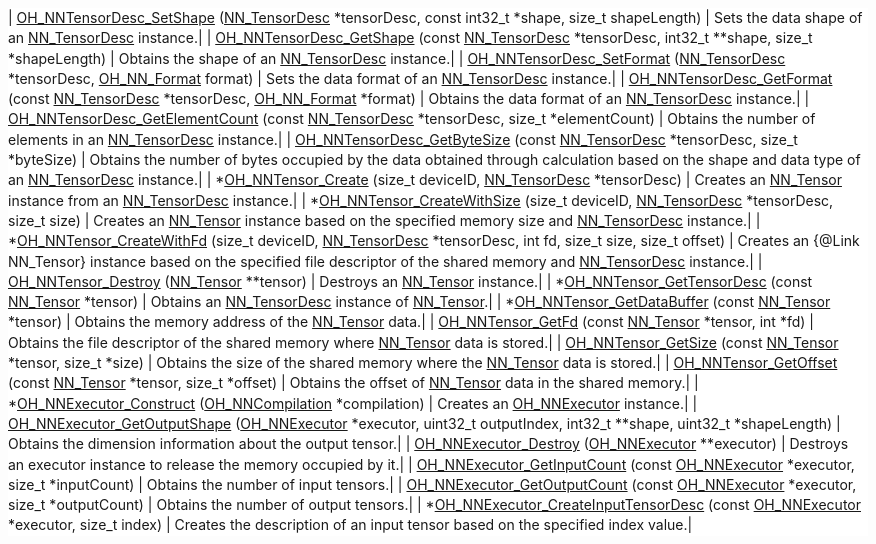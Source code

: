 | [OH_NNTensorDesc_SetShape](_neural_nework_runtime.md#oh_nntensordesc_setshape) ([NN_TensorDesc](_neural_nework_runtime.md#nn_tensordesc) \*tensorDesc, const int32_t \*shape, size_t shapeLength) | Sets the data shape of an [NN_TensorDesc](_neural_network_runtime.md#nn_tensordesc) instance.|
| [OH_NNTensorDesc_GetShape](_neural_nework_runtime.md#oh_nntensordesc_getshape) (const [NN_TensorDesc](_neural_nework_runtime.md#nn_tensordesc) \*tensorDesc, int32_t \*\*shape, size_t \*shapeLength) | Obtains the shape of an [NN_TensorDesc](_neural_network_runtime.md#nn_tensordesc) instance.|
| [OH_NNTensorDesc_SetFormat](_neural_nework_runtime.md#oh_nntensordesc_setformat) ([NN_TensorDesc](_neural_nework_runtime.md#nn_tensordesc) \*tensorDesc, [OH_NN_Format](_neural_nework_runtime.md#oh_nn_format) format) | Sets the data format of an [NN_TensorDesc](_neural_network_runtime.md#nn_tensordesc) instance.|
| [OH_NNTensorDesc_GetFormat](_neural_nework_runtime.md#oh_nntensordesc_getformat) (const [NN_TensorDesc](_neural_nework_runtime.md#nn_tensordesc) \*tensorDesc, [OH_NN_Format](_neural_nework_runtime.md#oh_nn_format) \*format) | Obtains the data format of an [NN_TensorDesc](_neural_network_runtime.md#nn_tensordesc) instance.|
| [OH_NNTensorDesc_GetElementCount](_neural_nework_runtime.md#oh_nntensordesc_getelementcount) (const [NN_TensorDesc](_neural_nework_runtime.md#nn_tensordesc) \*tensorDesc, size_t \*elementCount) | Obtains the number of elements in an [NN_TensorDesc](_neural_network_runtime.md#nn_tensordesc) instance.|
| [OH_NNTensorDesc_GetByteSize](_neural_nework_runtime.md#oh_nntensordesc_getbytesize) (const [NN_TensorDesc](_neural_nework_runtime.md#nn_tensordesc) \*tensorDesc, size_t \*byteSize) | Obtains the number of bytes occupied by the data obtained through calculation based on the shape and data type of an [NN_TensorDesc](_neural_network_runtime.md#nn_tensordesc) instance.|
| \*[OH_NNTensor_Create](_neural_nework_runtime.md#oh_nntensor_create) (size_t deviceID, [NN_TensorDesc](_neural_nework_runtime.md#nn_tensordesc) \*tensorDesc) | Creates an [NN_Tensor](_neural_network_runtime.md#nn_tensor) instance from an [NN_TensorDesc](_neural_network_runtime.md#nn_tensordesc) instance.|
| \*[OH_NNTensor_CreateWithSize](_neural_nework_runtime.md#oh_nntensor_createwithsize) (size_t deviceID, [NN_TensorDesc](_neural_nework_runtime.md#nn_tensordesc) \*tensorDesc, size_t size) | Creates an [NN_Tensor](_neural_network_runtime.md#nn_tensor) instance based on the specified memory size and [NN_TensorDesc](_neural_network_runtime.md#nn_tensordesc) instance.|
| \*[OH_NNTensor_CreateWithFd](_neural_nework_runtime.md#oh_nntensor_createwithfd) (size_t deviceID, [NN_TensorDesc](_neural_nework_runtime.md#nn_tensordesc) \*tensorDesc, int fd, size_t size, size_t offset) | Creates an {\@Link NN_Tensor} instance based on the specified file descriptor of the shared memory and [NN_TensorDesc](_neural_network_runtime.md#nn_tensordesc) instance.|
| [OH_NNTensor_Destroy](_neural_nework_runtime.md#oh_nntensor_destroy) ([NN_Tensor](_neural_nework_runtime.md#nn_tensor) \*\*tensor) | Destroys an [NN_Tensor](_neural_network_runtime.md#nn_tensor) instance.|
| \*[OH_NNTensor_GetTensorDesc](_neural_nework_runtime.md#oh_nntensor_gettensordesc) (const [NN_Tensor](_neural_nework_runtime.md#nn_tensor) \*tensor) | Obtains an [NN_TensorDesc](_neural_network_runtime.md#nn_tensordesc) instance of [NN_Tensor](_neural_network_runtime.md#nn_tensor).|
| \*[OH_NNTensor_GetDataBuffer](_neural_nework_runtime.md#oh_nntensor_getdatabuffer) (const [NN_Tensor](_neural_nework_runtime.md#nn_tensor) \*tensor) | Obtains the memory address of the [NN_Tensor](_neural_network_runtime.md#nn_tensor) data.|
| [OH_NNTensor_GetFd](_neural_nework_runtime.md#oh_nntensor_getfd) (const [NN_Tensor](_neural_nework_runtime.md#nn_tensor) \*tensor, int \*fd) | Obtains the file descriptor of the shared memory where [NN_Tensor](_neural_network_runtime.md#nn_tensor) data is stored.|
| [OH_NNTensor_GetSize](_neural_nework_runtime.md#oh_nntensor_getsize) (const [NN_Tensor](_neural_nework_runtime.md#nn_tensor) \*tensor, size_t \*size) | Obtains the size of the shared memory where the [NN_Tensor](_neural_network_runtime.md#nn_tensor) data is stored.|
| [OH_NNTensor_GetOffset](_neural_nework_runtime.md#oh_nntensor_getoffset) (const [NN_Tensor](_neural_nework_runtime.md#nn_tensor) \*tensor, size_t \*offset) | Obtains the offset of [NN_Tensor](_neural_network_runtime.md#nn_tensor) data in the shared memory.|
| \*[OH_NNExecutor_Construct](_neural_nework_runtime.md#oh_nnexecutor_construct) ([OH_NNCompilation](_neural_nework_runtime.md#oh_nncompilation) \*compilation) | Creates an [OH_NNExecutor](_neural_network_runtime.md#oh_nnexecutor) instance.|
| [OH_NNExecutor_GetOutputShape](_neural_nework_runtime.md#oh_nnexecutor_getoutputshape) ([OH_NNExecutor](_neural_nework_runtime.md#oh_nnexecutor) \*executor, uint32_t outputIndex, int32_t \*\*shape, uint32_t \*shapeLength) | Obtains the dimension information about the output tensor.|
| [OH_NNExecutor_Destroy](_neural_nework_runtime.md#oh_nnexecutor_destroy) ([OH_NNExecutor](_neural_nework_runtime.md#oh_nnexecutor) \*\*executor) | Destroys an executor instance to release the memory occupied by it.|
| [OH_NNExecutor_GetInputCount](_neural_nework_runtime.md#oh_nnexecutor_getinputcount) (const [OH_NNExecutor](_neural_nework_runtime.md#oh_nnexecutor) \*executor, size_t \*inputCount) | Obtains the number of input tensors.|
| [OH_NNExecutor_GetOutputCount](_neural_nework_runtime.md#oh_nnexecutor_getoutputcount) (const [OH_NNExecutor](_neural_nework_runtime.md#oh_nnexecutor) \*executor, size_t \*outputCount) | Obtains the number of output tensors.|
| \*[OH_NNExecutor_CreateInputTensorDesc](_neural_nework_runtime.md#oh_nnexecutor_createinputtensordesc) (const [OH_NNExecutor](_neural_nework_runtime.md#oh_nnexecutor) \*executor, size_t index) | Creates the description of an input tensor based on the specified index value.|